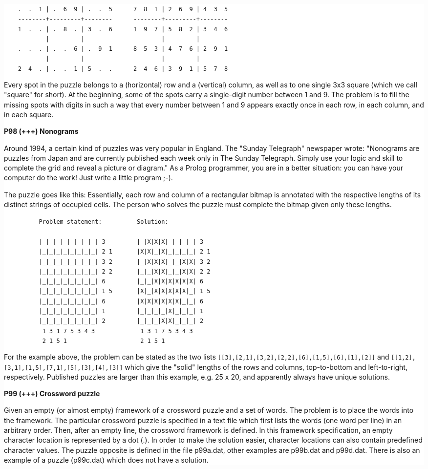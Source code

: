 ```
    .  .  1 | .  6  9 | .  .  5      7  8  1 | 2  6  9 | 4  3  5
    --------+---------+--------      --------+---------+--------
    1  .  . | .  8  . | 3  .  6	     1  9  7 | 5  8  2 | 3  4  6
            |         |                      |         |
    .  .  . | .  .  6 | .  9  1	     8  5  3 | 4  7  6 | 2  9  1
            |         |                      |         |
    2  4  . | .  .  1 | 5  .  .      2  4  6 | 3  9  1 | 5  7  8
```
   
Every spot in the puzzle belongs to a (horizontal) row and a (vertical) column, as well as to one single 3x3 square (which we call "square" for short). 
At the beginning, some of the spots carry a single-digit number between 1 and 9. 
The problem is to fill the missing spots with digits in such a way that every number between 1 and 9 appears exactly once in each row, in each column, and in each square.

**P98 (+++) Nonograms**

Around 1994, a certain kind of puzzles was very popular in England. 
The "Sunday Telegraph" newspaper wrote: "Nonograms are puzzles from Japan and are currently published each week only in The Sunday Telegraph. 
Simply use your logic and skill to complete the grid and reveal a picture or diagram." 
As a Prolog programmer, you are in a better situation: you can have your computer do the work! Just write a little program ;-).

The puzzle goes like this: Essentially, each row and column of a rectangular bitmap is annotated with the respective lengths of its distinct strings of occupied cells. 
The person who solves the puzzle must complete the bitmap given only these lengths.

```
          Problem statement:          Solution:

          |_|_|_|_|_|_|_|_| 3         |_|X|X|X|_|_|_|_| 3           
          |_|_|_|_|_|_|_|_| 2 1       |X|X|_|X|_|_|_|_| 2 1         
          |_|_|_|_|_|_|_|_| 3 2       |_|X|X|X|_|_|X|X| 3 2         
          |_|_|_|_|_|_|_|_| 2 2       |_|_|X|X|_|_|X|X| 2 2         
          |_|_|_|_|_|_|_|_| 6         |_|_|X|X|X|X|X|X| 6           
          |_|_|_|_|_|_|_|_| 1 5       |X|_|X|X|X|X|X|_| 1 5         
          |_|_|_|_|_|_|_|_| 6         |X|X|X|X|X|X|_|_| 6           
          |_|_|_|_|_|_|_|_| 1         |_|_|_|_|X|_|_|_| 1           
          |_|_|_|_|_|_|_|_| 2         |_|_|_|X|X|_|_|_| 2           
           1 3 1 7 5 3 4 3             1 3 1 7 5 3 4 3              
           2 1 5 1                     2 1 5 1                      
```

For the example above, the problem can be stated as the two lists `[[3],[2,1],[3,2],[2,2],[6],[1,5],[6],[1],[2]]` and `[[1,2],[3,1],[1,5],[7,1],[5],[3],[4],[3]]` which give the "solid" lengths of the rows and columns, top-to-bottom and left-to-right, respectively. 
Published puzzles are larger than this example, e.g. 25 x 20, and apparently always have unique solutions.

**P99 (+++) Crossword puzzle**

Given an empty (or almost empty) framework of a crossword puzzle and a set of words. 
The problem is to place the words into the framework.
The particular crossword puzzle is specified in a text file which first lists the words (one word per line) in an arbitrary order. 
Then, after an empty line, the crossword framework is defined. 
In this framework specification, an empty character location is represented by a dot (.). 
In order to make the solution easier, character locations can also contain predefined character values. 
The puzzle opposite is defined in the file p99a.dat, other examples are p99b.dat and p99d.dat.
There is also an example of a puzzle (p99c.dat) which does not have a solution.
